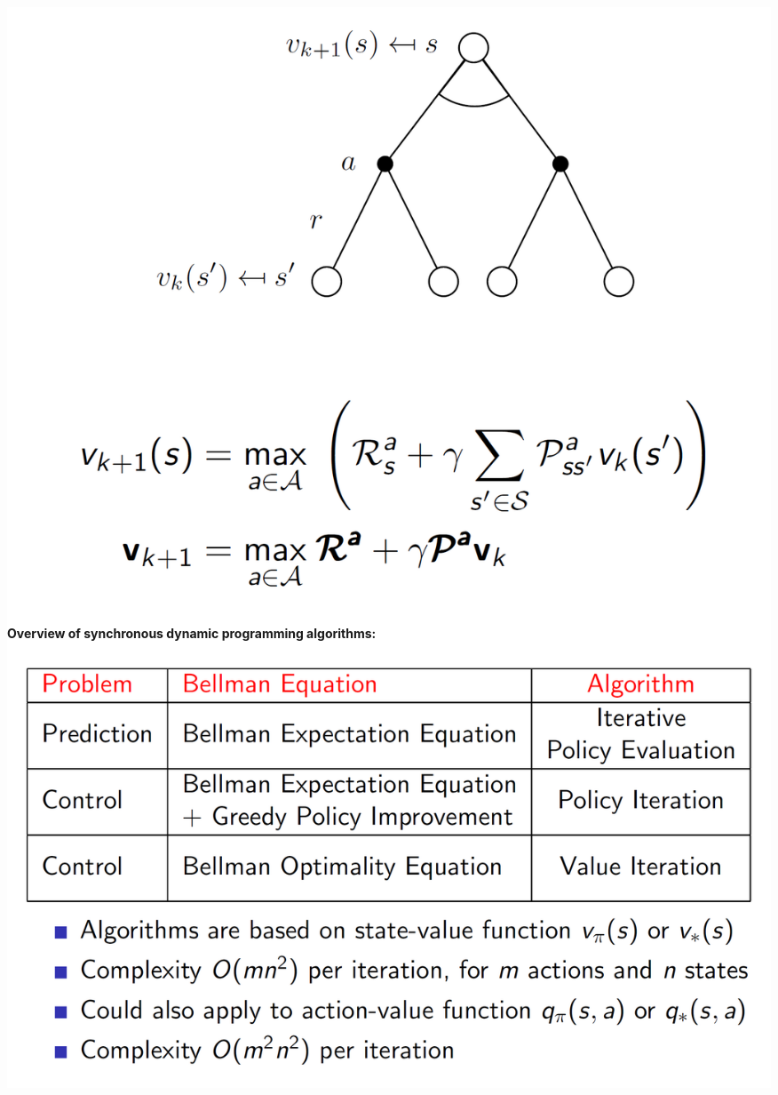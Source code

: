 ![](../../images/rl/l3-ds/media/image20.png)

**Overview of synchronous dynamic programming algorithms:**

![](../../images/rl/l3-ds/media/image21.png)
